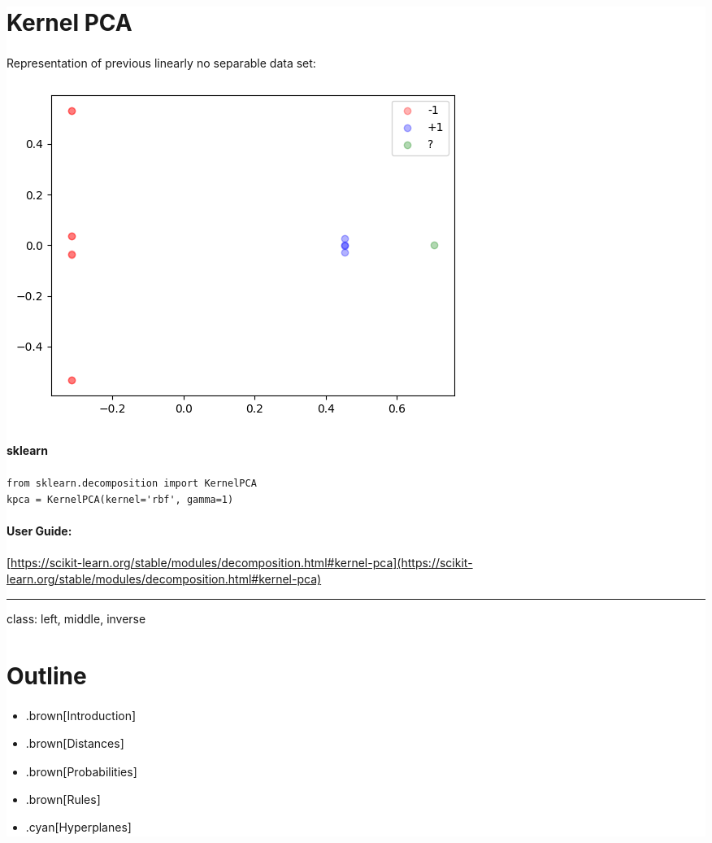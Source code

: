 
# Kernel PCA

Representation of previous linearly no separable data set: 

![:scale 45%](figures/kpca.png)

#### sklearn

```Python3
from sklearn.decomposition import KernelPCA
kpca = KernelPCA(kernel='rbf', gamma=1)
```

#### User Guide: <br>
[https://scikit-learn.org/stable/modules/decomposition.html#kernel-pca](https://scikit-learn.org/stable/modules/decomposition.html#kernel-pca)

---
class: left, middle, inverse

# Outline

* .brown[Introduction]

* .brown[Distances]

* .brown[Probabilities]

* .brown[Rules]

* .cyan[Hyperplanes]
